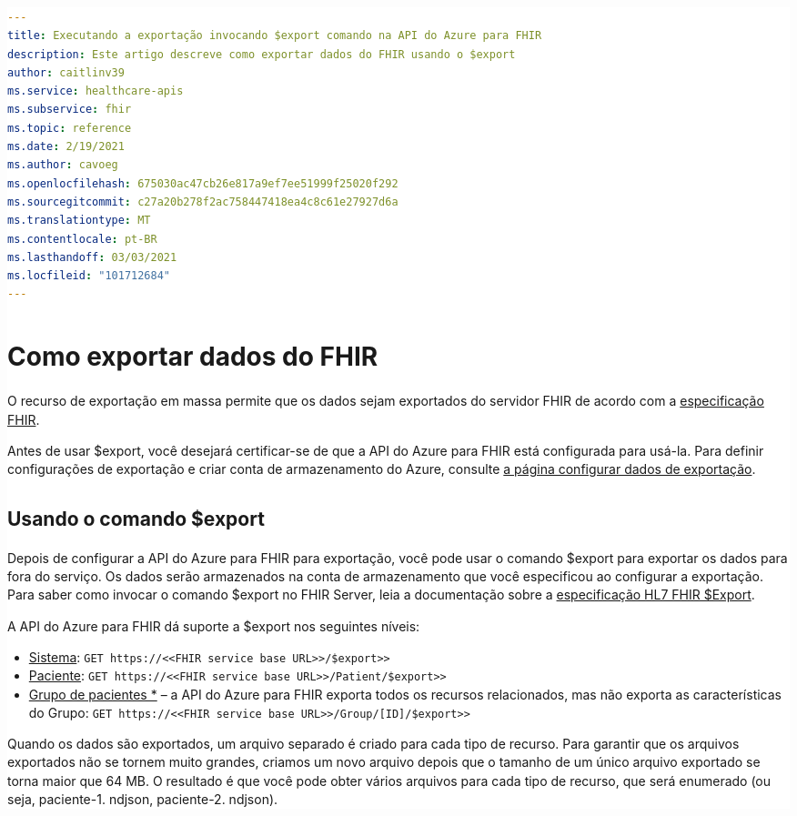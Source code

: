 ```yaml
---
title: Executando a exportação invocando $export comando na API do Azure para FHIR
description: Este artigo descreve como exportar dados do FHIR usando o $export
author: caitlinv39
ms.service: healthcare-apis
ms.subservice: fhir
ms.topic: reference
ms.date: 2/19/2021
ms.author: cavoeg
ms.openlocfilehash: 675030ac47cb26e817a9ef7ee51999f25020f292
ms.sourcegitcommit: c27a20b278f2ac758447418ea4c8c61e27927d6a
ms.translationtype: MT
ms.contentlocale: pt-BR
ms.lasthandoff: 03/03/2021
ms.locfileid: "101712684"
---
```

# <a name="how-to-export-fhir-data"></a>Como exportar dados do FHIR


O recurso de exportação em massa permite que os dados sejam exportados do servidor FHIR de acordo com a [especificação FHIR](https://hl7.org/fhir/uv/bulkdata/export/index.html). 

Antes de usar $export, você desejará certificar-se de que a API do Azure para FHIR está configurada para usá-la. Para definir configurações de exportação e criar conta de armazenamento do Azure, consulte [a página configurar dados de exportação](configure-export-data.md).

## <a name="using-export-command"></a>Usando o comando $export

Depois de configurar a API do Azure para FHIR para exportação, você pode usar o comando $export para exportar os dados para fora do serviço. Os dados serão armazenados na conta de armazenamento que você especificou ao configurar a exportação. Para saber como invocar o comando $export no FHIR Server, leia a documentação sobre a [especificação HL7 FHIR $Export](https://hl7.org/Fhir/uv/bulkdata/export/index.html). 

A API do Azure para FHIR dá suporte a $export nos seguintes níveis:
* [Sistema](https://hl7.org/Fhir/uv/bulkdata/export/index.html#endpoint---system-level-export): `GET https://<<FHIR service base URL>>/$export>>`
* [Paciente](https://hl7.org/Fhir/uv/bulkdata/export/index.html#endpoint---all-patients): `GET https://<<FHIR service base URL>>/Patient/$export>>`
* [Grupo de pacientes *](https://hl7.org/Fhir/uv/bulkdata/export/index.html#endpoint---group-of-patients) – a API do Azure para FHIR exporta todos os recursos relacionados, mas não exporta as características do Grupo: `GET https://<<FHIR service base URL>>/Group/[ID]/$export>>`

Quando os dados são exportados, um arquivo separado é criado para cada tipo de recurso. Para garantir que os arquivos exportados não se tornem muito grandes, criamos um novo arquivo depois que o tamanho de um único arquivo exportado se torna maior que 64 MB. O resultado é que você pode obter vários arquivos para cada tipo de recurso, que será enumerado (ou seja, paciente-1. ndjson, paciente-2. ndjson). 
